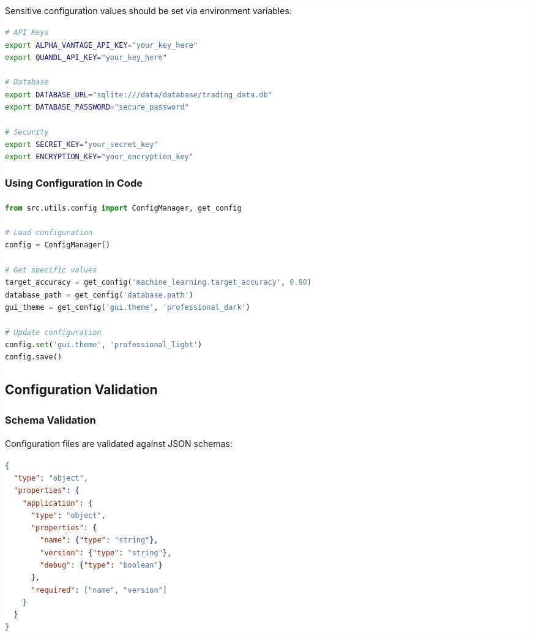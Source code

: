 Sensitive configuration values should be set via environment variables:

```bash
# API Keys
export ALPHA_VANTAGE_API_KEY="your_key_here"
export QUANDL_API_KEY="your_key_here"

# Database
export DATABASE_URL="sqlite:///data/database/trading_data.db"
export DATABASE_PASSWORD="secure_password"

# Security
export SECRET_KEY="your_secret_key"
export ENCRYPTION_KEY="your_encryption_key"
```

### Using Configuration in Code

```python
from src.utils.config import ConfigManager, get_config

# Load configuration
config = ConfigManager()

# Get specific values
target_accuracy = get_config('machine_learning.target_accuracy', 0.90)
database_path = get_config('database.path')
gui_theme = get_config('gui.theme', 'professional_dark')

# Update configuration
config.set('gui.theme', 'professional_light')
config.save()
```

## Configuration Validation

### Schema Validation

Configuration files are validated against JSON schemas:

```json
{
  "type": "object",
  "properties": {
    "application": {
      "type": "object",
      "properties": {
        "name": {"type": "string"},
        "version": {"type": "string"},
        "debug": {"type": "boolean"}
      },
      "required": ["name", "version"]
    }
  }
}
```
